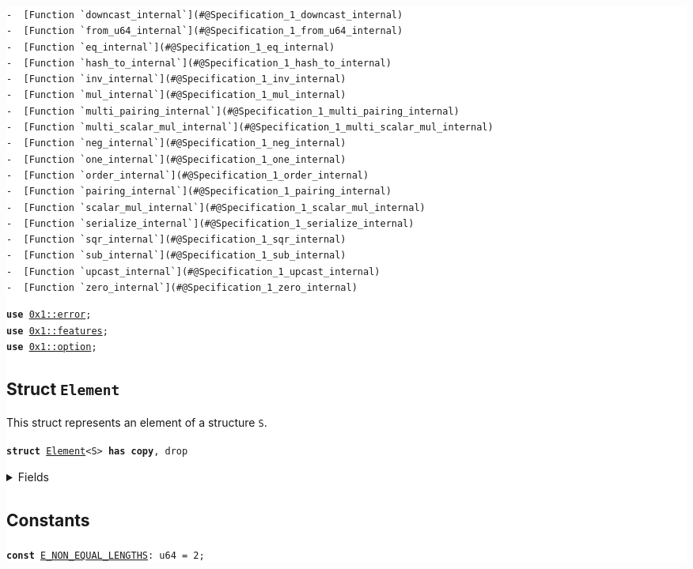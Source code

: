     -  [Function `downcast_internal`](#@Specification_1_downcast_internal)
    -  [Function `from_u64_internal`](#@Specification_1_from_u64_internal)
    -  [Function `eq_internal`](#@Specification_1_eq_internal)
    -  [Function `hash_to_internal`](#@Specification_1_hash_to_internal)
    -  [Function `inv_internal`](#@Specification_1_inv_internal)
    -  [Function `mul_internal`](#@Specification_1_mul_internal)
    -  [Function `multi_pairing_internal`](#@Specification_1_multi_pairing_internal)
    -  [Function `multi_scalar_mul_internal`](#@Specification_1_multi_scalar_mul_internal)
    -  [Function `neg_internal`](#@Specification_1_neg_internal)
    -  [Function `one_internal`](#@Specification_1_one_internal)
    -  [Function `order_internal`](#@Specification_1_order_internal)
    -  [Function `pairing_internal`](#@Specification_1_pairing_internal)
    -  [Function `scalar_mul_internal`](#@Specification_1_scalar_mul_internal)
    -  [Function `serialize_internal`](#@Specification_1_serialize_internal)
    -  [Function `sqr_internal`](#@Specification_1_sqr_internal)
    -  [Function `sub_internal`](#@Specification_1_sub_internal)
    -  [Function `upcast_internal`](#@Specification_1_upcast_internal)
    -  [Function `zero_internal`](#@Specification_1_zero_internal)


<pre><code><b>use</b> <a href="..\../move-stdlib\doc\error.md#0x1_error">0x1::error</a>;
<b>use</b> <a href="..\../move-stdlib\doc\features.md#0x1_features">0x1::features</a>;
<b>use</b> <a href="..\../move-stdlib\doc\option.md#0x1_option">0x1::option</a>;
</code></pre>



<a name="0x1_crypto_algebra_Element"></a>

## Struct `Element`

This struct represents an element of a structure <code>S</code>.


<pre><code><b>struct</b> <a href="crypto_algebra.md#0x1_crypto_algebra_Element">Element</a>&lt;S&gt; <b>has</b> <b>copy</b>, drop
</code></pre>



<details><summary>Fields</summary></details>

<a name="@Constants_0"></a>

## Constants


<a name="0x1_crypto_algebra_E_NON_EQUAL_LENGTHS"></a>



<pre><code><b>const</b> <a href="crypto_algebra.md#0x1_crypto_algebra_E_NON_EQUAL_LENGTHS">E_NON_EQUAL_LENGTHS</a>: u64 = 2;
</code></pre>



<a name="0x1_crypto_algebra_E_NOT_IMPLEMENTED"></a>
